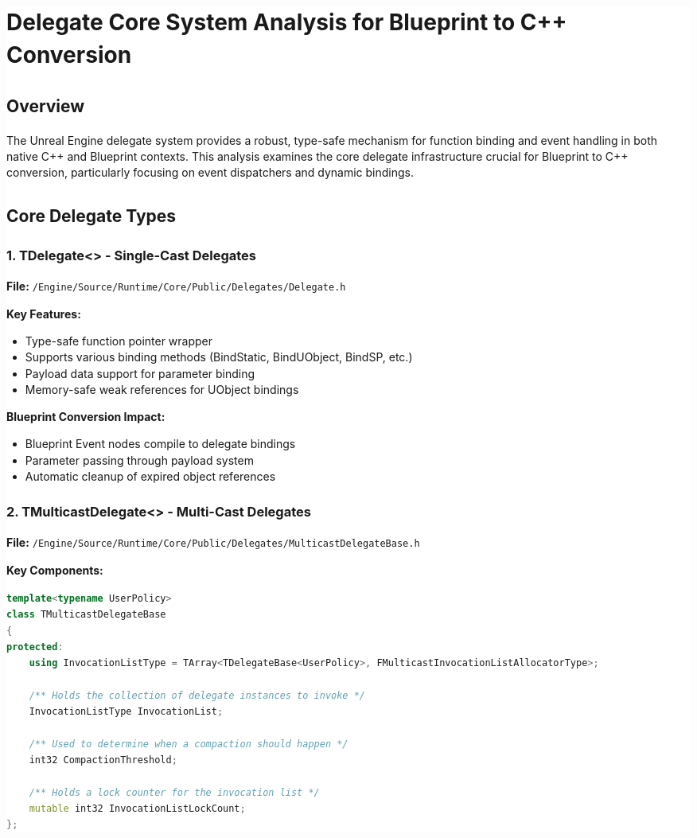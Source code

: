# Delegate Core System Analysis for Blueprint to C++ Conversion

## Overview

The Unreal Engine delegate system provides a robust, type-safe mechanism for function binding and event handling in both native C++ and Blueprint contexts. This analysis examines the core delegate infrastructure crucial for Blueprint to C++ conversion, particularly focusing on event dispatchers and dynamic bindings.

## Core Delegate Types

### 1. TDelegate<> - Single-Cast Delegates

**File:** `/Engine/Source/Runtime/Core/Public/Delegates/Delegate.h`

**Key Features:**
- Type-safe function pointer wrapper
- Supports various binding methods (BindStatic, BindUObject, BindSP, etc.)
- Payload data support for parameter binding
- Memory-safe weak references for UObject bindings

**Blueprint Conversion Impact:**
- Blueprint Event nodes compile to delegate bindings
- Parameter passing through payload system
- Automatic cleanup of expired object references

### 2. TMulticastDelegate<> - Multi-Cast Delegates

**File:** `/Engine/Source/Runtime/Core/Public/Delegates/MulticastDelegateBase.h`

**Key Components:**
```cpp
template<typename UserPolicy>
class TMulticastDelegateBase
{
protected:
    using InvocationListType = TArray<TDelegateBase<UserPolicy>, FMulticastInvocationListAllocatorType>;
    
    /** Holds the collection of delegate instances to invoke */
    InvocationListType InvocationList;
    
    /** Used to determine when a compaction should happen */
    int32 CompactionThreshold;
    
    /** Holds a lock counter for the invocation list */
    mutable int32 InvocationListLockCount;
};
```
